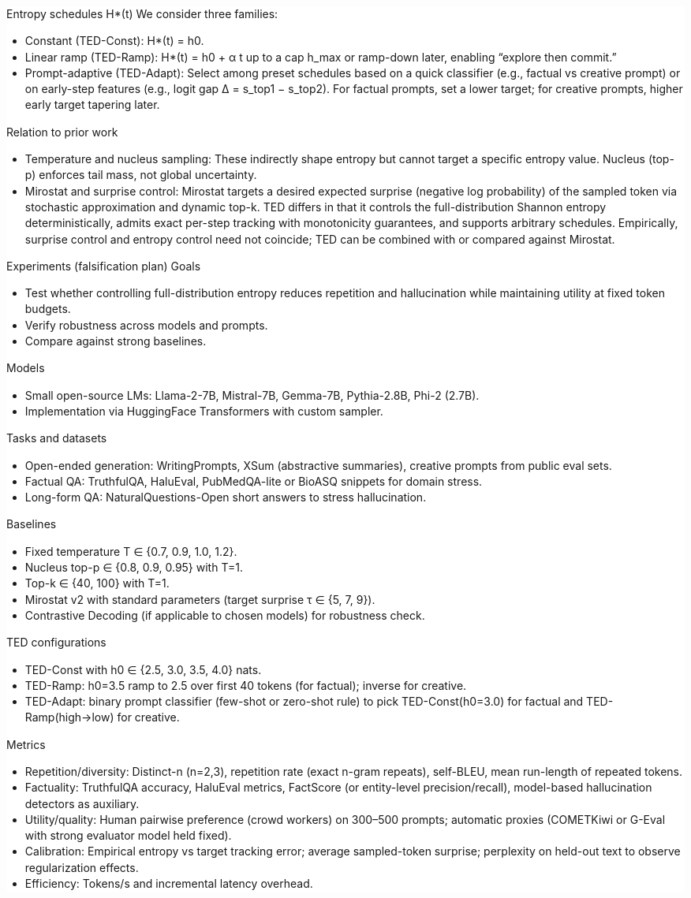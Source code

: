Entropy schedules H*(t)
We consider three families:
- Constant (TED-Const): H*(t) = h0.
- Linear ramp (TED-Ramp): H*(t) = h0 + α t up to a cap h_max or ramp-down later, enabling “explore then commit.”
- Prompt-adaptive (TED-Adapt): Select among preset schedules based on a quick classifier (e.g., factual vs creative prompt) or on early-step features (e.g., logit gap Δ = s_top1 − s_top2). For factual prompts, set a lower target; for creative prompts, higher early target tapering later.

Relation to prior work
- Temperature and nucleus sampling: These indirectly shape entropy but cannot target a specific entropy value. Nucleus (top-p) enforces tail mass, not global uncertainty.
- Mirostat and surprise control: Mirostat targets a desired expected surprise (negative log probability) of the sampled token via stochastic approximation and dynamic top-k. TED differs in that it controls the full-distribution Shannon entropy deterministically, admits exact per-step tracking with monotonicity guarantees, and supports arbitrary schedules. Empirically, surprise control and entropy control need not coincide; TED can be combined with or compared against Mirostat.

Experiments (falsification plan)
Goals
- Test whether controlling full-distribution entropy reduces repetition and hallucination while maintaining utility at fixed token budgets.
- Verify robustness across models and prompts.
- Compare against strong baselines.

Models
- Small open-source LMs: Llama-2-7B, Mistral-7B, Gemma-7B, Pythia-2.8B, Phi-2 (2.7B).
- Implementation via HuggingFace Transformers with custom sampler.

Tasks and datasets
- Open-ended generation: WritingPrompts, XSum (abstractive summaries), creative prompts from public eval sets.
- Factual QA: TruthfulQA, HaluEval, PubMedQA-lite or BioASQ snippets for domain stress.
- Long-form QA: NaturalQuestions-Open short answers to stress hallucination.

Baselines
- Fixed temperature T ∈ {0.7, 0.9, 1.0, 1.2}.
- Nucleus top-p ∈ {0.8, 0.9, 0.95} with T=1.
- Top-k ∈ {40, 100} with T=1.
- Mirostat v2 with standard parameters (target surprise τ ∈ {5, 7, 9}).
- Contrastive Decoding (if applicable to chosen models) for robustness check.

TED configurations
- TED-Const with h0 ∈ {2.5, 3.0, 3.5, 4.0} nats.
- TED-Ramp: h0=3.5 ramp to 2.5 over first 40 tokens (for factual); inverse for creative.
- TED-Adapt: binary prompt classifier (few-shot or zero-shot rule) to pick TED-Const(h0=3.0) for factual and TED-Ramp(high→low) for creative.

Metrics
- Repetition/diversity: Distinct-n (n=2,3), repetition rate (exact n-gram repeats), self-BLEU, mean run-length of repeated tokens.
- Factuality: TruthfulQA accuracy, HaluEval metrics, FactScore (or entity-level precision/recall), model-based hallucination detectors as auxiliary.
- Utility/quality: Human pairwise preference (crowd workers) on 300–500 prompts; automatic proxies (COMETKiwi or G-Eval with strong evaluator model held fixed).
- Calibration: Empirical entropy vs target tracking error; average sampled-token surprise; perplexity on held-out text to observe regularization effects.
- Efficiency: Tokens/s and incremental latency overhead.
